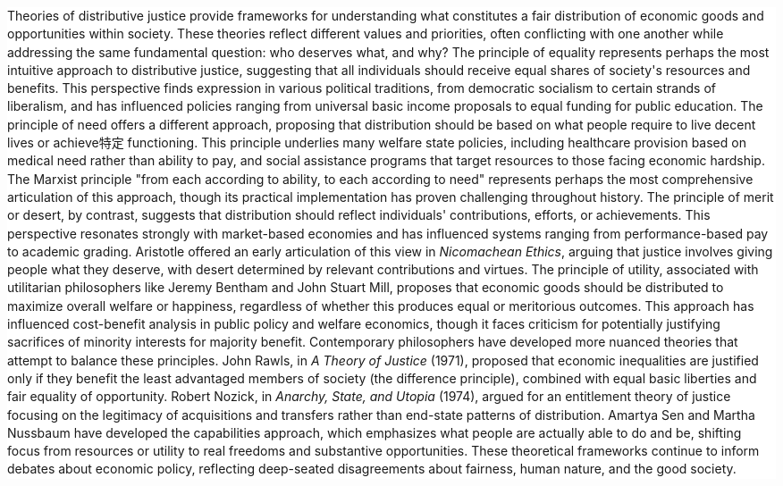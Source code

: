 Theories of distributive justice provide frameworks for understanding what constitutes a fair distribution of economic goods and opportunities within society. These theories reflect different values and priorities, often conflicting with one another while addressing the same fundamental question: who deserves what, and why? The principle of equality represents perhaps the most intuitive approach to distributive justice, suggesting that all individuals should receive equal shares of society's resources and benefits. This perspective finds expression in various political traditions, from democratic socialism to certain strands of liberalism, and has influenced policies ranging from universal basic income proposals to equal funding for public education. The principle of need offers a different approach, proposing that distribution should be based on what people require to live decent lives or achieve特定 functioning. This principle underlies many welfare state policies, including healthcare provision based on medical need rather than ability to pay, and social assistance programs that target resources to those facing economic hardship. The Marxist principle "from each according to ability, to each according to need" represents perhaps the most comprehensive articulation of this approach, though its practical implementation has proven challenging throughout history. The principle of merit or desert, by contrast, suggests that distribution should reflect individuals' contributions, efforts, or achievements. This perspective resonates strongly with market-based economies and has influenced systems ranging from performance-based pay to academic grading. Aristotle offered an early articulation of this view in *Nicomachean Ethics*, arguing that justice involves giving people what they deserve, with desert determined by relevant contributions and virtues. The principle of utility, associated with utilitarian philosophers like Jeremy Bentham and John Stuart Mill, proposes that economic goods should be distributed to maximize overall welfare or happiness, regardless of whether this produces equal or meritorious outcomes. This approach has influenced cost-benefit analysis in public policy and welfare economics, though it faces criticism for potentially justifying sacrifices of minority interests for majority benefit. Contemporary philosophers have developed more nuanced theories that attempt to balance these principles. John Rawls, in *A Theory of Justice* (1971), proposed that economic inequalities are justified only if they benefit the least advantaged members of society (the difference principle), combined with equal basic liberties and fair equality of opportunity. Robert Nozick, in *Anarchy, State, and Utopia* (1974), argued for an entitlement theory of justice focusing on the legitimacy of acquisitions and transfers rather than end-state patterns of distribution. Amartya Sen and Martha Nussbaum have developed the capabilities approach, which emphasizes what people are actually able to do and be, shifting focus from resources or utility to real freedoms and substantive opportunities. These theoretical frameworks continue to inform debates about economic policy, reflecting deep-seated disagreements about fairness, human nature, and the good society.
